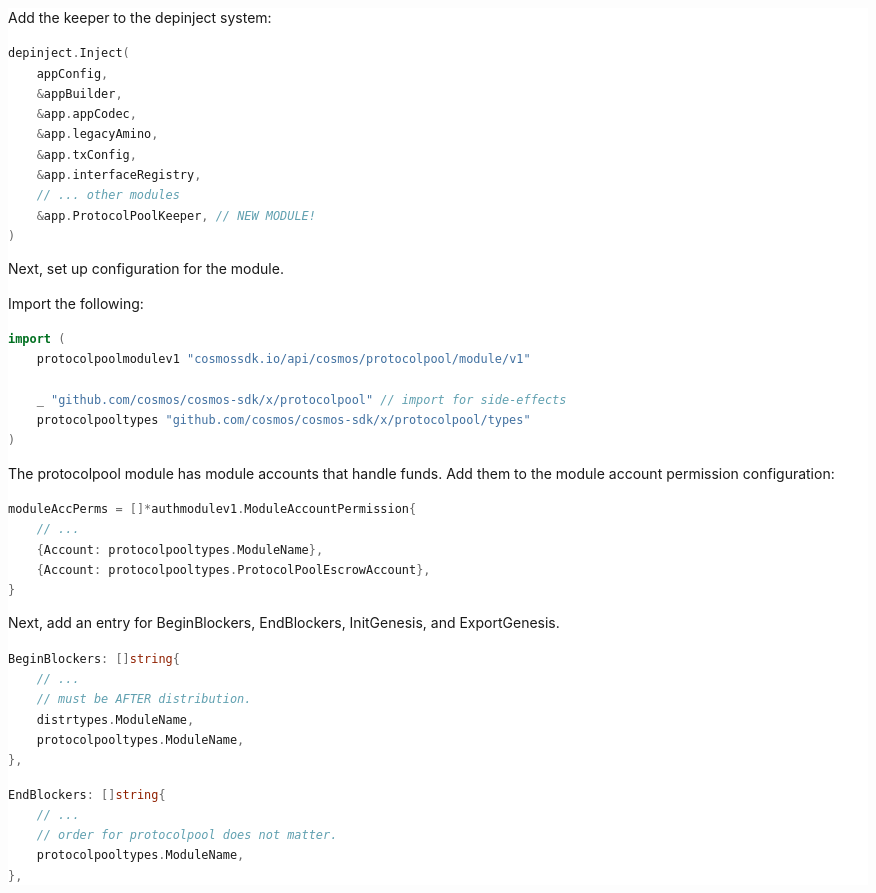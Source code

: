 Add the keeper to the depinject system:

```go
depinject.Inject(
    appConfig,
    &appBuilder,
    &app.appCodec,
    &app.legacyAmino,
    &app.txConfig,
    &app.interfaceRegistry,
    // ... other modules
    &app.ProtocolPoolKeeper, // NEW MODULE!
)
```

Next, set up configuration for the module.

Import the following:

```go
import (
    protocolpoolmodulev1 "cosmossdk.io/api/cosmos/protocolpool/module/v1"
    
    _ "github.com/cosmos/cosmos-sdk/x/protocolpool" // import for side-effects
    protocolpooltypes "github.com/cosmos/cosmos-sdk/x/protocolpool/types"
)
```

The protocolpool module has module accounts that handle funds. Add them to the module account permission configuration:

```go
moduleAccPerms = []*authmodulev1.ModuleAccountPermission{
    // ...
    {Account: protocolpooltypes.ModuleName},
    {Account: protocolpooltypes.ProtocolPoolEscrowAccount},
}
```

Next, add an entry for BeginBlockers, EndBlockers, InitGenesis, and ExportGenesis.

```go
BeginBlockers: []string{
    // ...
    // must be AFTER distribution.
    distrtypes.ModuleName,
    protocolpooltypes.ModuleName,
},
```

```go
EndBlockers: []string{
    // ...
    // order for protocolpool does not matter.
    protocolpooltypes.ModuleName,
},
```
